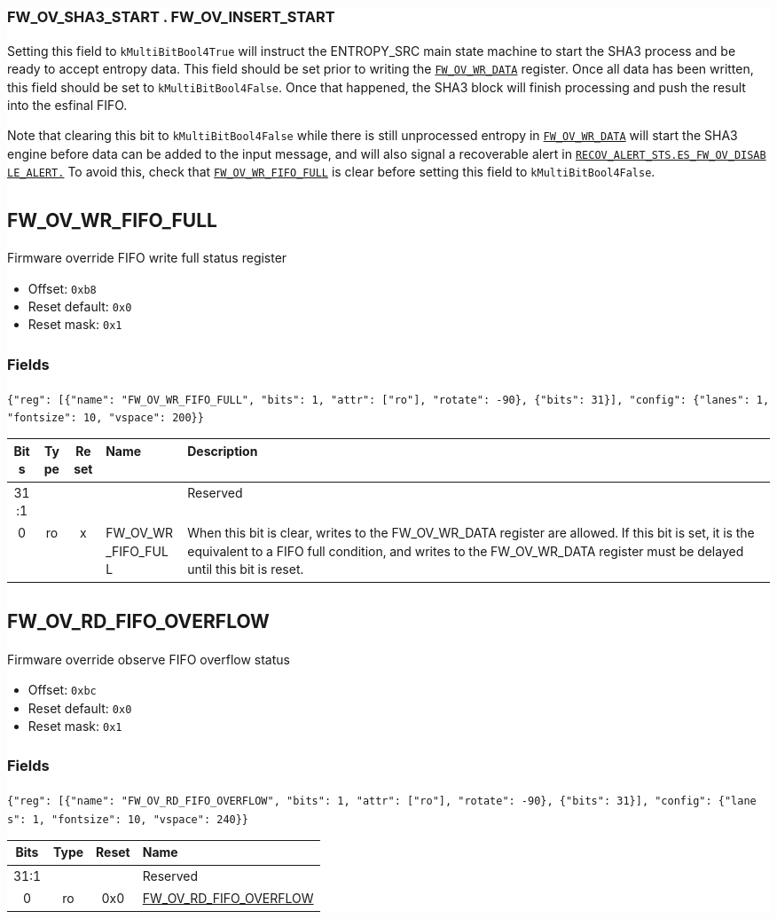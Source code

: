 ### FW_OV_SHA3_START . FW_OV_INSERT_START
Setting this field to `kMultiBitBool4True` will instruct the ENTROPY_SRC main state machine to start the SHA3 process and be ready to accept entropy data.
This field should be set prior to writing the [`FW_OV_WR_DATA`](#fw_ov_wr_data) register.
Once all data has been written, this field should be set to `kMultiBitBool4False`.
Once that happened, the SHA3 block will finish processing and push the result into the esfinal FIFO.

Note that clearing this bit to `kMultiBitBool4False` while there is still unprocessed entropy in [`FW_OV_WR_DATA`](#fw_ov_wr_data) will start the SHA3 engine before data can be added to the input message, and will also signal a recoverable alert in [`RECOV_ALERT_STS.ES_FW_OV_DISABLE_ALERT.`](#recov_alert_sts)
To avoid this, check that [`FW_OV_WR_FIFO_FULL`](#fw_ov_wr_fifo_full) is clear before setting this field to `kMultiBitBool4False`.

## FW_OV_WR_FIFO_FULL
Firmware override FIFO write full status register
- Offset: `0xb8`
- Reset default: `0x0`
- Reset mask: `0x1`

### Fields

```wavejson
{"reg": [{"name": "FW_OV_WR_FIFO_FULL", "bits": 1, "attr": ["ro"], "rotate": -90}, {"bits": 31}], "config": {"lanes": 1, "fontsize": 10, "vspace": 200}}
```

|  Bits  |  Type  |  Reset  | Name               | Description                                                                                                                                                                                                                    |
|:------:|:------:|:-------:|:-------------------|:-------------------------------------------------------------------------------------------------------------------------------------------------------------------------------------------------------------------------------|
|  31:1  |        |         |                    | Reserved                                                                                                                                                                                                                       |
|   0    |   ro   |    x    | FW_OV_WR_FIFO_FULL | When this bit is clear, writes to the FW_OV_WR_DATA register are allowed. If this bit is set, it is the equivalent to a FIFO full condition, and writes to the FW_OV_WR_DATA register must be delayed until this bit is reset. |

## FW_OV_RD_FIFO_OVERFLOW
Firmware override observe FIFO overflow status
- Offset: `0xbc`
- Reset default: `0x0`
- Reset mask: `0x1`

### Fields

```wavejson
{"reg": [{"name": "FW_OV_RD_FIFO_OVERFLOW", "bits": 1, "attr": ["ro"], "rotate": -90}, {"bits": 31}], "config": {"lanes": 1, "fontsize": 10, "vspace": 240}}
```

|  Bits  |  Type  |  Reset  | Name                                                                      |
|:------:|:------:|:-------:|:--------------------------------------------------------------------------|
|  31:1  |        |         | Reserved                                                                  |
|   0    |   ro   |   0x0   | [FW_OV_RD_FIFO_OVERFLOW](#fw_ov_rd_fifo_overflow--fw_ov_rd_fifo_overflow) |
